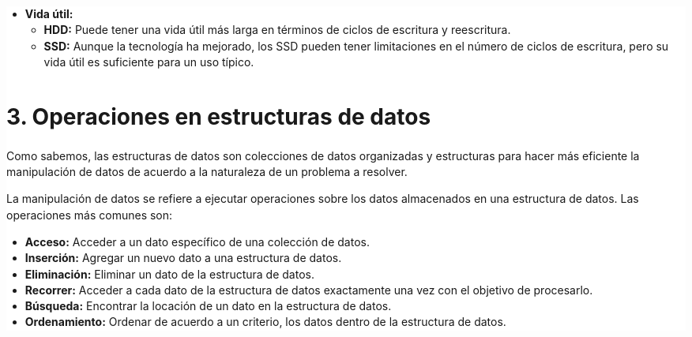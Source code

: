 - **Vida útil:**
  - **HDD:** Puede tener una vida útil más larga en términos de ciclos de escritura y reescritura.
  - **SSD:** Aunque la tecnología ha mejorado, los SSD pueden tener limitaciones en el número de ciclos de escritura, pero su vida útil es suficiente para un uso típico.

# 3. Operaciones en estructuras de datos

Como sabemos, las estructuras de datos son colecciones de datos organizadas y estructuras para hacer más eficiente la manipulación de datos de acuerdo a la naturaleza de un problema a resolver.

La manipulación de datos se refiere a ejecutar operaciones sobre los datos almacenados en una estructura de datos. Las operaciones más comunes son:

- **Acceso:** Acceder a un dato específico de una colección de datos.
- **Inserción:** Agregar un nuevo dato a una estructura de datos.
- **Eliminación:** Eliminar un dato de la estructura de datos.
- **Recorrer:** Acceder a cada dato de la estructura de datos exactamente una vez con el objetivo de procesarlo.
- **Búsqueda:** Encontrar la locación de un dato en la estructura de datos.
- **Ordenamiento:** Ordenar de acuerdo a un criterio, los datos dentro de la estructura de datos.
